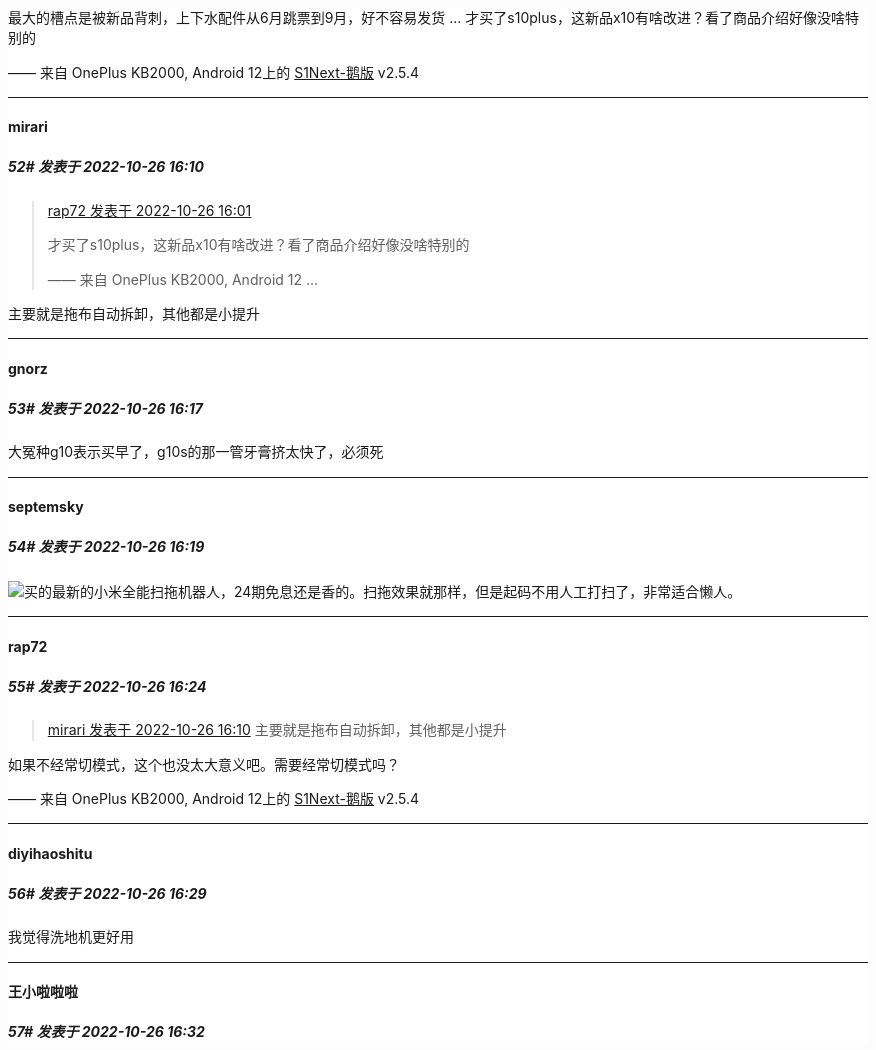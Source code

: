 最大的槽点是被新品背刺，上下水配件从6月跳票到9月，好不容易发货 ...</blockquote>
才买了s10plus，这新品x10有啥改进？看了商品介绍好像没啥特别的

—— 来自 OnePlus KB2000, Android 12上的 [S1Next-鹅版](https://github.com/ykrank/S1-Next/releases) v2.5.4

*****

####  mirari  
##### 52#       发表于 2022-10-26 16:10

<blockquote><a href="httphttps://bbs.saraba1st.com/2b/forum.php?mod=redirect&amp;goto=findpost&amp;pid=58111763&amp;ptid=2101540" target="_blank">rap72 发表于 2022-10-26 16:01</a>

才买了s10plus，这新品x10有啥改进？看了商品介绍好像没啥特别的

—— 来自 OnePlus KB2000, Android 12 ...</blockquote>
主要就是拖布自动拆卸，其他都是小提升

*****

####  gnorz  
##### 53#       发表于 2022-10-26 16:17

大冤种g10表示买早了，g10s的那一管牙膏挤太快了，必须死

*****

####  septemsky  
##### 54#       发表于 2022-10-26 16:19

<img src="https://static.saraba1st.com/image/smiley/face2017/009.gif" referrerpolicy="no-referrer">买的最新的小米全能扫拖机器人，24期免息还是香的。扫拖效果就那样，但是起码不用人工打扫了，非常适合懒人。

*****

####  rap72  
##### 55#       发表于 2022-10-26 16:24

<blockquote><a href="httphttps://bbs.saraba1st.com/2b/forum.php?mod=redirect&amp;goto=findpost&amp;pid=58111924&amp;ptid=2101540" target="_blank">mirari 发表于 2022-10-26 16:10</a>
主要就是拖布自动拆卸，其他都是小提升</blockquote>
如果不经常切模式，这个也没太大意义吧。需要经常切模式吗？

—— 来自 OnePlus KB2000, Android 12上的 [S1Next-鹅版](https://github.com/ykrank/S1-Next/releases) v2.5.4

*****

####  diyihaoshitu  
##### 56#       发表于 2022-10-26 16:29

我觉得洗地机更好用

*****

####  王小啦啦啦  
##### 57#       发表于 2022-10-26 16:32
